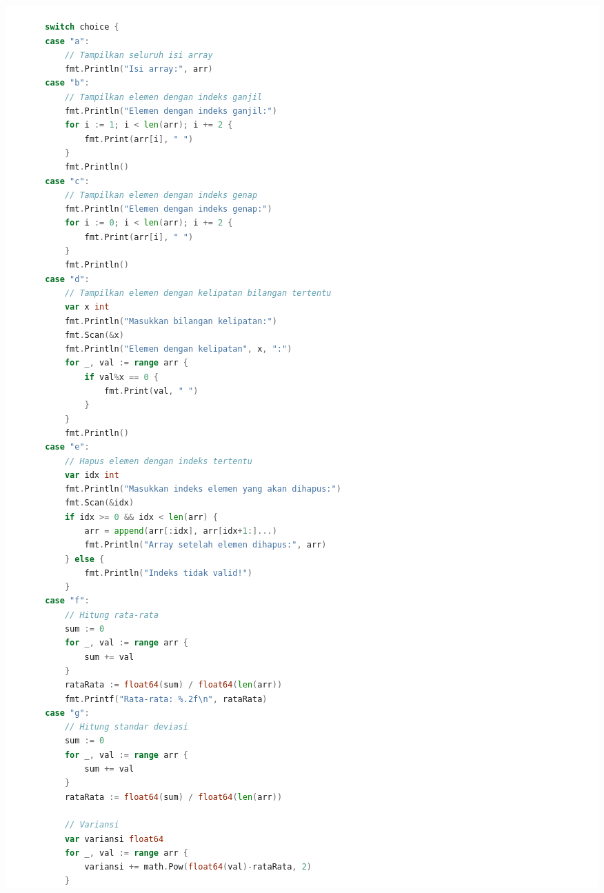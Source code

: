```go

		switch choice {
		case "a":
			// Tampilkan seluruh isi array
			fmt.Println("Isi array:", arr)
		case "b":
			// Tampilkan elemen dengan indeks ganjil
			fmt.Println("Elemen dengan indeks ganjil:")
			for i := 1; i < len(arr); i += 2 {
				fmt.Print(arr[i], " ")
			}
			fmt.Println()
		case "c":
			// Tampilkan elemen dengan indeks genap
			fmt.Println("Elemen dengan indeks genap:")
			for i := 0; i < len(arr); i += 2 {
				fmt.Print(arr[i], " ")
			}
			fmt.Println()
		case "d":
			// Tampilkan elemen dengan kelipatan bilangan tertentu
			var x int
			fmt.Println("Masukkan bilangan kelipatan:")
			fmt.Scan(&x)
			fmt.Println("Elemen dengan kelipatan", x, ":")
			for _, val := range arr {
				if val%x == 0 {
					fmt.Print(val, " ")
				}
			}
			fmt.Println()
		case "e":
			// Hapus elemen dengan indeks tertentu
			var idx int
			fmt.Println("Masukkan indeks elemen yang akan dihapus:")
			fmt.Scan(&idx)
			if idx >= 0 && idx < len(arr) {
				arr = append(arr[:idx], arr[idx+1:]...)
				fmt.Println("Array setelah elemen dihapus:", arr)
			} else {
				fmt.Println("Indeks tidak valid!")
			}
		case "f":
			// Hitung rata-rata
			sum := 0
			for _, val := range arr {
				sum += val
			}
			rataRata := float64(sum) / float64(len(arr))
			fmt.Printf("Rata-rata: %.2f\n", rataRata)
		case "g":
			// Hitung standar deviasi
			sum := 0
			for _, val := range arr {
				sum += val
			}
			rataRata := float64(sum) / float64(len(arr))

			// Variansi
			var variansi float64
			for _, val := range arr {
				variansi += math.Pow(float64(val)-rataRata, 2)
			}
```